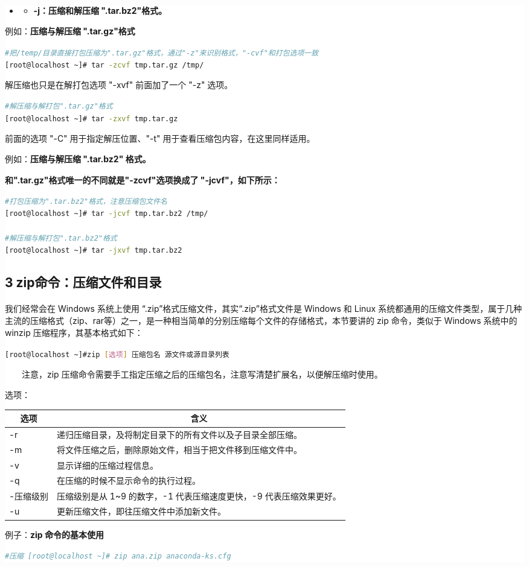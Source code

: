 - - **-j：压缩和解压缩 ".tar.bz2"格式。**

例如：**压缩与解压缩 ".tar.gz"格式**

```bash
#把/temp/目录直接打包压缩为".tar.gz"格式，通过"-z"来识别格式，"-cvf"和打包选项一致 
[root@localhost ~]# tar -zcvf tmp.tar.gz /tmp/
```

解压缩也只是在解打包选项 "-xvf" 前面加了一个 "-z" 选项。

```bash
#解压缩与解打包".tar.gz"格式 
[root@localhost ~]# tar -zxvf tmp.tar.gz
```

前面的选项 "-C" 用于指定解压位置、"-t" 用于查看压缩包内容，在这里同样适用。

例如：**压缩与解压缩 ".tar.bz2" 格式。**

**和".tar.gz"格式唯一的不同就是"-zcvf"选项换成了 "-jcvf"，如下所示：**

```bash
#打包压缩为".tar.bz2"格式，注意压缩包文件名
[root@localhost ~]# tar -jcvf tmp.tar.bz2 /tmp/

#解压缩与解打包".tar.bz2"格式
[root@localhost ~]# tar -jxvf tmp.tar.bz2
```

## 3 zip命令：压缩文件和目录

我们经常会在 Windows 系统上使用  “.zip”格式压缩文件，其实“.zip”格式文件是 Windows 和 Linux  系统都通用的压缩文件类型，属于几种主流的压缩格式（zip、rar等）之一，是一种相当简单的分别压缩每个文件的存储格式，本节要讲的 zip  命令，类似于 Windows 系统中的 winzip 压缩程序，其基本格式如下：

```bash
[root@localhost ~]#zip [选项] 压缩包名 源文件或源目录列表
```

　　注意，zip 压缩命令需要手工指定压缩之后的压缩包名，注意写清楚扩展名，以便解压缩时使用。

选项：

| 选项      | 含义                                                         |
| --------- | ------------------------------------------------------------ |
| -r        | 递归压缩目录，及将制定目录下的所有文件以及子目录全部压缩。   |
| -m        | 将文件压缩之后，删除原始文件，相当于把文件移到压缩文件中。   |
| -v        | 显示详细的压缩过程信息。                                     |
| -q        | 在压缩的时候不显示命令的执行过程。                           |
| -压缩级别 | 压缩级别是从 1~9 的数字，-1 代表压缩速度更快，-9 代表压缩效果更好。 |
| -u        | 更新压缩文件，即往压缩文件中添加新文件。                     |

例子：**zip 命令的基本使用**

```bash
#压缩 [root@localhost ~]# zip ana.zip anaconda-ks.cfg
```
